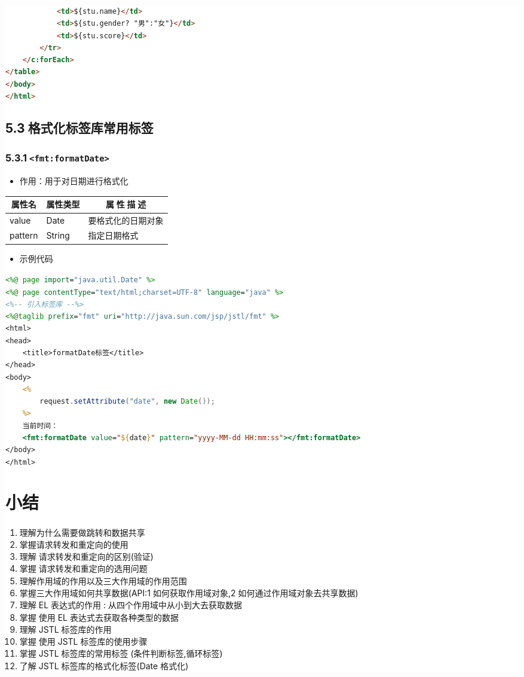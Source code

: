 ```html
            <td>${stu.name}</td>
            <td>${stu.gender? "男":"女"}</td>
            <td>${stu.score}</td>
        </tr>
    </c:forEach>
</table>
</body>
</html>
```



## 5.3 格式化标签库常用标签

### 5.3.1 `<fmt:formatDate>`

- 作用：用于对日期进行格式化

| 属性名  | 属性类型 | 属 性 描 述        |
| ------- | -------- | ------------------ |
| value   | Date     | 要格式化的日期对象 |
| pattern | String   | 指定日期格式       |

- 示例代码

```jsp
<%@ page import="java.util.Date" %>
<%@ page contentType="text/html;charset=UTF-8" language="java" %>
<%-- 引入标签库 --%>
<%@taglib prefix="fmt" uri="http://java.sun.com/jsp/jstl/fmt" %>
<html>
<head>
    <title>formatDate标签</title>
</head>
<body>
    <%
        request.setAttribute("date", new Date());
    %>
    当前时间：
    <fmt:formatDate value="${date}" pattern="yyyy-MM-dd HH:mm:ss"></fmt:formatDate>
</body>
</html>
```



# 小结

1. 理解为什么需要做跳转和数据共享
2. 掌握请求转发和重定向的使用
3. 理解 请求转发和重定向的区别(验证)
4. 掌握 请求转发和重定向的选用问题
5. 理解作用域的作用以及三大作用域的作用范围
6. 掌握三大作用域如何共享数据(API:1  如何获取作用域对象,2 如何通过作用域对象去共享数据)
7. 理解 EL 表达式的作用 : 从四个作用域中从小到大去获取数据
8. 掌握 使用 EL 表达式去获取各种类型的数据
9. 理解 JSTL 标签库的作用
10. 掌握 使用 JSTL 标签库的使用步骤
11. 掌握 JSTL 标签库的常用标签 (条件判断标签,循环标签)
12. 了解 JSTL 标签库的格式化标签(Date 格式化) 






